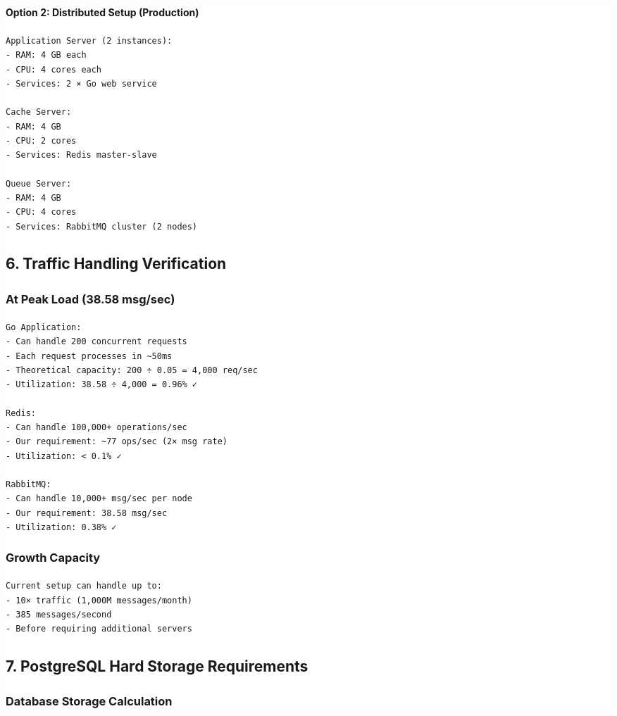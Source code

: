 #### Option 2: Distributed Setup (Production)
```
Application Server (2 instances):
- RAM: 4 GB each
- CPU: 4 cores each
- Services: 2 × Go web service

Cache Server:
- RAM: 4 GB
- CPU: 2 cores  
- Services: Redis master-slave

Queue Server:
- RAM: 4 GB
- CPU: 4 cores
- Services: RabbitMQ cluster (2 nodes)
```

## 6. Traffic Handling Verification

### At Peak Load (38.58 msg/sec)
```
Go Application:
- Can handle 200 concurrent requests
- Each request processes in ~50ms
- Theoretical capacity: 200 ÷ 0.05 = 4,000 req/sec
- Utilization: 38.58 ÷ 4,000 = 0.96% ✓

Redis:
- Can handle 100,000+ operations/sec
- Our requirement: ~77 ops/sec (2× msg rate)
- Utilization: < 0.1% ✓

RabbitMQ:
- Can handle 10,000+ msg/sec per node
- Our requirement: 38.58 msg/sec
- Utilization: 0.38% ✓
```

### Growth Capacity
```
Current setup can handle up to:
- 10× traffic (1,000M messages/month)
- 385 messages/second
- Before requiring additional servers
```

## 7. PostgreSQL Hard Storage Requirements

### Database Storage Calculation
